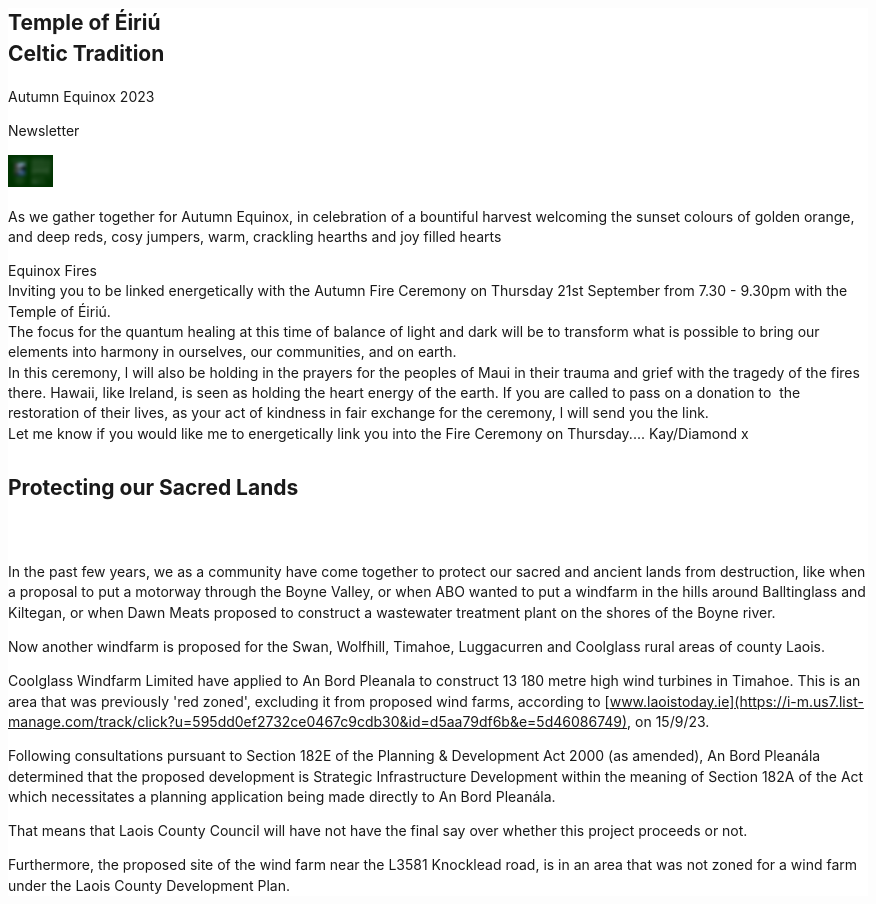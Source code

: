 Temple of Éiriú  
Celtic Tradition
----------------------------------

Autumn Equinox 2023

Newsletter

![Image 149](../images/8094589da1.png)

As we gather together for Autumn Equinox, in celebration of a bountiful harvest welcoming the sunset colours of golden orange, and deep reds, cosy jumpers, warm, crackling hearths and joy filled hearts

Equinox Fires  
Inviting you to be linked energetically with the Autumn Fire Ceremony on Thursday 21st September from 7.30 - 9.30pm with the Temple of Éiriú.  
The focus for the quantum healing at this time of balance of light and dark will be to transform what is possible to bring our elements into harmony in ourselves, our communities, and on earth.   
In this ceremony, l will also be holding in the prayers for the peoples of Maui in their trauma and grief with the tragedy of the fires there. Hawaii, like Ireland, is seen as holding the heart energy of the earth. If you are called to pass on a donation to  the restoration of their lives, as your act of kindness in fair exchange for the ceremony, l will send you the link.   
Let me know if you would like me to energetically link you into the Fire Ceremony on Thursday.... Kay/Diamond x

Protecting our Sacred Lands
---------------------------

#### ​

In the past few years, we as a community have come together to protect our sacred and ancient lands from destruction, like when a proposal to put a motorway through the Boyne Valley, or when ABO wanted to put a windfarm in the hills around Balltinglass and Kiltegan, or when Dawn Meats proposed to construct a wastewater treatment plant on the shores of the Boyne river.

Now another windfarm is proposed for the Swan, Wolfhill, Timahoe, Luggacurren and Coolglass rural areas of county Laois.

Coolglass Windfarm Limited have applied to An Bord Pleanala to construct 13 180 metre high wind turbines in Timahoe. This is an area that was previously 'red zoned', excluding it from proposed wind farms, according to [www.laoistoday.ie](https://i-m.us7.list-manage.com/track/click?u=595dd0ef2732ce0467c9cdb30&id=d5aa79df6b&e=5d46086749), on 15/9/23.

Following consultations pursuant to Section 182E of the Planning & Development Act 2000 (as amended), An Bord Pleanála determined that the proposed development is Strategic Infrastructure Development within the meaning of Section 182A of the Act which necessitates a planning application being made directly to An Bord Pleanála.

That means that Laois County Council will have not have the final say over whether this project proceeds or not.

Furthermore, the proposed site of the wind farm near the L3581 Knocklead road, is in an area that was not zoned for a wind farm under the Laois County Development Plan.
